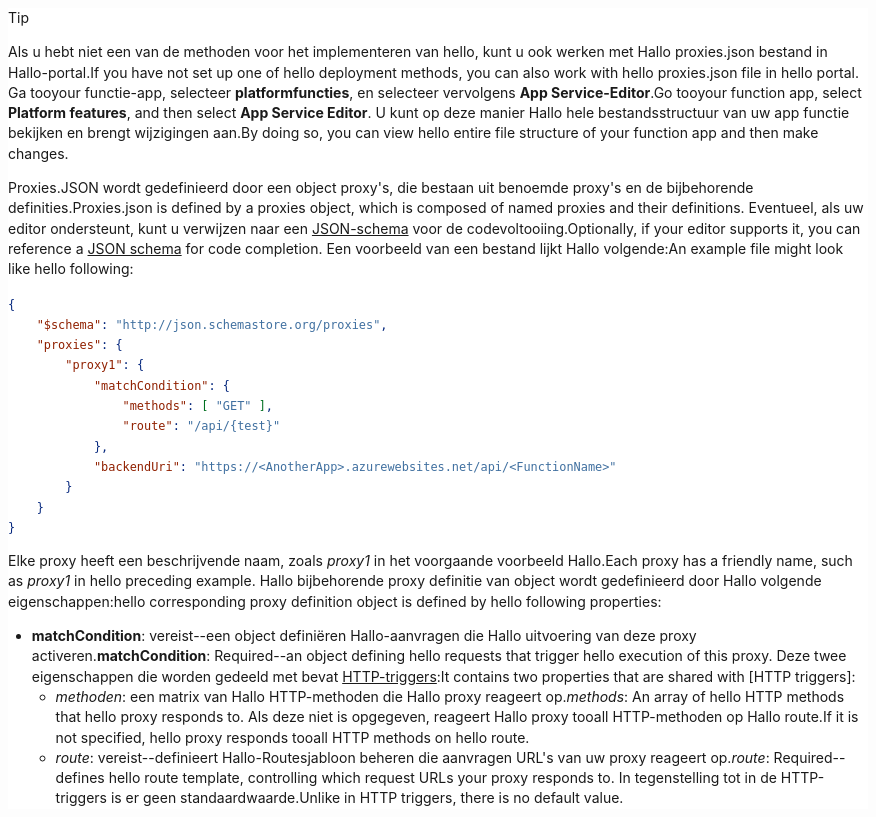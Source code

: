 > [!TIP] 
> <span data-ttu-id="62c5b-184">Als u hebt niet een van de methoden voor het implementeren van hello, kunt u ook werken met Hallo proxies.json bestand in Hallo-portal.</span><span class="sxs-lookup"><span data-stu-id="62c5b-184">If you have not set up one of hello deployment methods, you can also work with hello proxies.json file in hello portal.</span></span> <span data-ttu-id="62c5b-185">Ga tooyour functie-app, selecteer **platformfuncties**, en selecteer vervolgens **App Service-Editor**.</span><span class="sxs-lookup"><span data-stu-id="62c5b-185">Go tooyour function app, select **Platform features**, and then select **App Service Editor**.</span></span> <span data-ttu-id="62c5b-186">U kunt op deze manier Hallo hele bestandsstructuur van uw app functie bekijken en brengt wijzigingen aan.</span><span class="sxs-lookup"><span data-stu-id="62c5b-186">By doing so, you can view hello entire file structure of your function app and then make changes.</span></span>

<span data-ttu-id="62c5b-187">Proxies.JSON wordt gedefinieerd door een object proxy's, die bestaan uit benoemde proxy's en de bijbehorende definities.</span><span class="sxs-lookup"><span data-stu-id="62c5b-187">Proxies.json is defined by a proxies object, which is composed of named proxies and their definitions.</span></span> <span data-ttu-id="62c5b-188">Eventueel, als uw editor ondersteunt, kunt u verwijzen naar een [JSON-schema](http://json.schemastore.org/proxies) voor de codevoltooiing.</span><span class="sxs-lookup"><span data-stu-id="62c5b-188">Optionally, if your editor supports it, you can reference a [JSON schema](http://json.schemastore.org/proxies) for code completion.</span></span> <span data-ttu-id="62c5b-189">Een voorbeeld van een bestand lijkt Hallo volgende:</span><span class="sxs-lookup"><span data-stu-id="62c5b-189">An example file might look like hello following:</span></span>

```json
{
    "$schema": "http://json.schemastore.org/proxies",
    "proxies": {
        "proxy1": {
            "matchCondition": {
                "methods": [ "GET" ],
                "route": "/api/{test}"
            },
            "backendUri": "https://<AnotherApp>.azurewebsites.net/api/<FunctionName>"
        }
    }
}
```

<span data-ttu-id="62c5b-190">Elke proxy heeft een beschrijvende naam, zoals *proxy1* in het voorgaande voorbeeld Hallo.</span><span class="sxs-lookup"><span data-stu-id="62c5b-190">Each proxy has a friendly name, such as *proxy1* in hello preceding example.</span></span> <span data-ttu-id="62c5b-191">Hallo bijbehorende proxy definitie van object wordt gedefinieerd door Hallo volgende eigenschappen:</span><span class="sxs-lookup"><span data-stu-id="62c5b-191">hello corresponding proxy definition object is defined by hello following properties:</span></span>

* <span data-ttu-id="62c5b-192">**matchCondition**: vereist--een object definiëren Hallo-aanvragen die Hallo uitvoering van deze proxy activeren.</span><span class="sxs-lookup"><span data-stu-id="62c5b-192">**matchCondition**: Required--an object defining hello requests that trigger hello execution of this proxy.</span></span> <span data-ttu-id="62c5b-193">Deze twee eigenschappen die worden gedeeld met bevat [HTTP-triggers]:</span><span class="sxs-lookup"><span data-stu-id="62c5b-193">It contains two properties that are shared with [HTTP triggers]:</span></span>
    * <span data-ttu-id="62c5b-194">_methoden_: een matrix van Hallo HTTP-methoden die Hallo proxy reageert op.</span><span class="sxs-lookup"><span data-stu-id="62c5b-194">_methods_: An array of hello HTTP methods that hello proxy responds to.</span></span> <span data-ttu-id="62c5b-195">Als deze niet is opgegeven, reageert Hallo proxy tooall HTTP-methoden op Hallo route.</span><span class="sxs-lookup"><span data-stu-id="62c5b-195">If it is not specified, hello proxy responds tooall HTTP methods on hello route.</span></span>
    * <span data-ttu-id="62c5b-196">_route_: vereist--definieert Hallo-Routesjabloon beheren die aanvragen URL's van uw proxy reageert op.</span><span class="sxs-lookup"><span data-stu-id="62c5b-196">_route_: Required--defines hello route template, controlling which request URLs your proxy responds to.</span></span> <span data-ttu-id="62c5b-197">In tegenstelling tot in de HTTP-triggers is er geen standaardwaarde.</span><span class="sxs-lookup"><span data-stu-id="62c5b-197">Unlike in HTTP triggers, there is no default value.</span></span>

[Azure-portal]: https://portal.azure.com
[HTTP-triggers]: https://docs.microsoft.com/azure/azure-functions/functions-bindings-http-webhook#http-trigger
[Modify hello back-end request]: #modify-backend-request
[Modify hello response]: #modify-response
[definiëren van een object requestOverrides]: #requestOverrides
[definiëren van een object responseOverrides]: #responseOverrides
[toepassingsinstellingen]: #use-appsettings
[variabelen gebruiken]: #using-variables
[parameters uit de oorspronkelijke clientaanvraag Hallo]: #request-parameters
[parameters uit het antwoord van de back-end Hallo]: #response-parameters